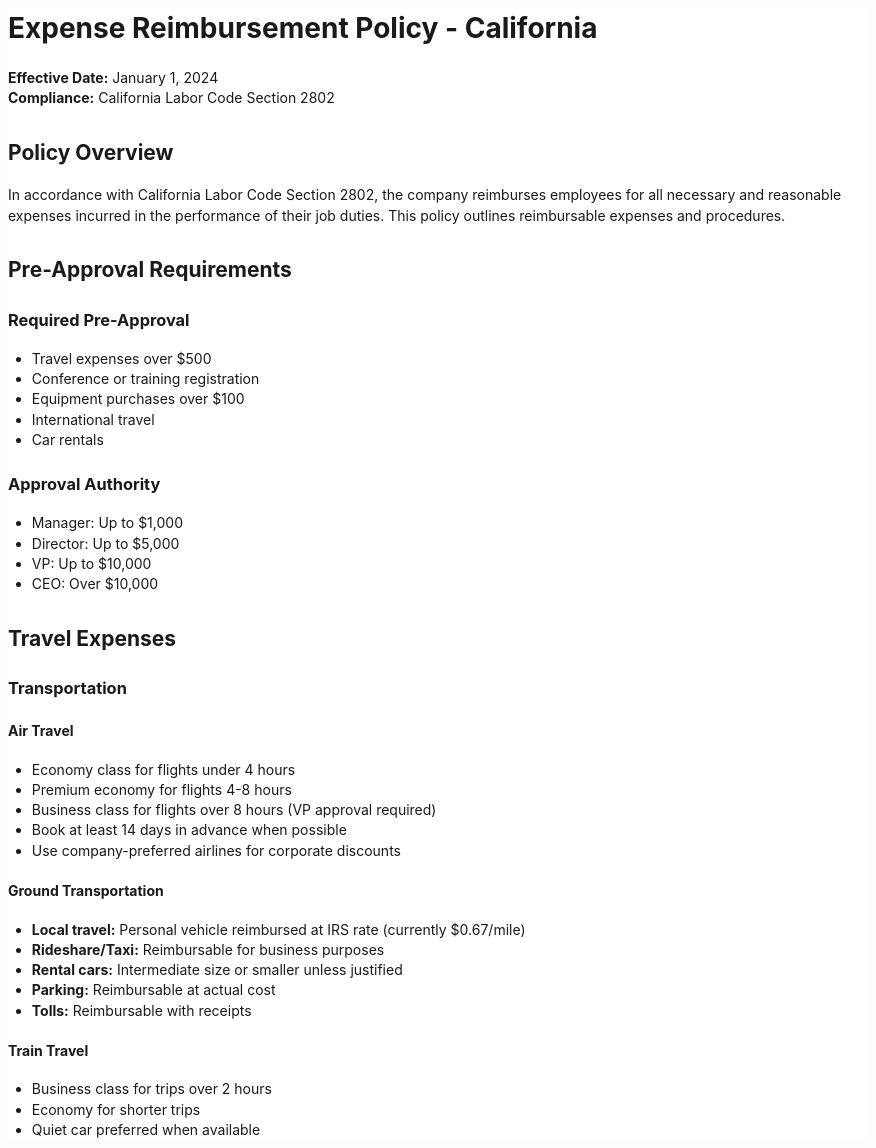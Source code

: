 # Expense Reimbursement Policy - California

**Effective Date:** January 1, 2024  
**Compliance:** California Labor Code Section 2802

## Policy Overview

In accordance with California Labor Code Section 2802, the company reimburses employees for all necessary and reasonable expenses incurred in the performance of their job duties. This policy outlines reimbursable expenses and procedures.

## Pre-Approval Requirements

### Required Pre-Approval
- Travel expenses over $500
- Conference or training registration
- Equipment purchases over $100
- International travel
- Car rentals

### Approval Authority
- Manager: Up to $1,000
- Director: Up to $5,000
- VP: Up to $10,000
- CEO: Over $10,000

## Travel Expenses

### Transportation

#### Air Travel
- Economy class for flights under 4 hours
- Premium economy for flights 4-8 hours
- Business class for flights over 8 hours (VP approval required)
- Book at least 14 days in advance when possible
- Use company-preferred airlines for corporate discounts

#### Ground Transportation
- **Local travel:** Personal vehicle reimbursed at IRS rate (currently $0.67/mile)
- **Rideshare/Taxi:** Reimbursable for business purposes
- **Rental cars:** Intermediate size or smaller unless justified
- **Parking:** Reimbursable at actual cost
- **Tolls:** Reimbursable with receipts

#### Train Travel
- Business class for trips over 2 hours
- Economy for shorter trips
- Quiet car preferred when available
